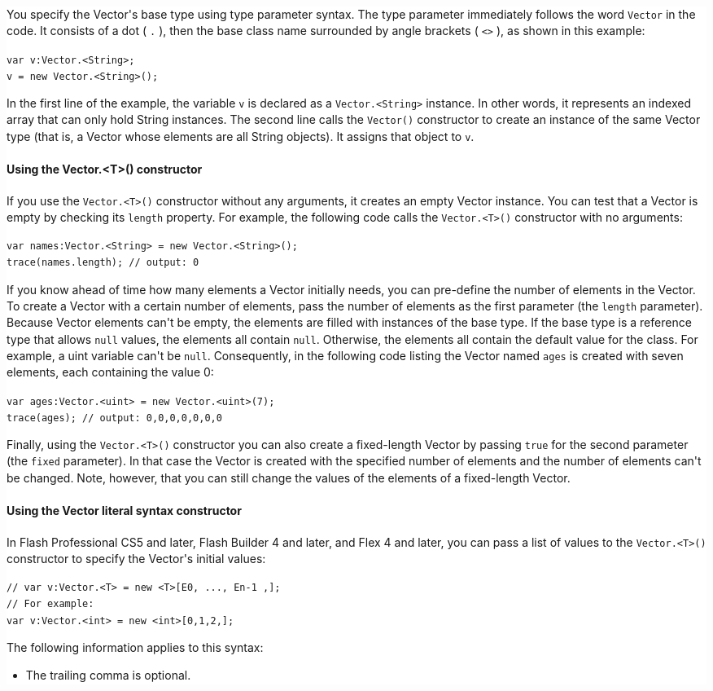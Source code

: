 You specify the Vector's base type using type parameter syntax. The type
parameter immediately follows the word `Vector` in the code. It consists of a
dot ( `.` ), then the base class name surrounded by angle brackets ( `<>` ), as
shown in this example:

    var v:Vector.<String>;
    v = new Vector.<String>();

In the first line of the example, the variable `v` is declared as a
`Vector.<String>` instance. In other words, it represents an indexed array that
can only hold String instances. The second line calls the `Vector()` constructor
to create an instance of the same Vector type (that is, a Vector whose elements
are all String objects). It assigns that object to `v`.

#### Using the Vector.\<T\>() constructor

If you use the `Vector.<T>()` constructor without any arguments, it creates an
empty Vector instance. You can test that a Vector is empty by checking its
`length` property. For example, the following code calls the `Vector.<T>()`
constructor with no arguments:

    var names:Vector.<String> = new Vector.<String>();
    trace(names.length); // output: 0

If you know ahead of time how many elements a Vector initially needs, you can
pre-define the number of elements in the Vector. To create a Vector with a
certain number of elements, pass the number of elements as the first parameter
(the `length` parameter). Because Vector elements can't be empty, the elements
are filled with instances of the base type. If the base type is a reference type
that allows `null` values, the elements all contain `null`. Otherwise, the
elements all contain the default value for the class. For example, a uint
variable can't be `null`. Consequently, in the following code listing the Vector
named `ages` is created with seven elements, each containing the value 0:

    var ages:Vector.<uint> = new Vector.<uint>(7);
    trace(ages); // output: 0,0,0,0,0,0,0

Finally, using the `Vector.<T>()` constructor you can also create a fixed-length
Vector by passing `true` for the second parameter (the `fixed` parameter). In
that case the Vector is created with the specified number of elements and the
number of elements can't be changed. Note, however, that you can still change
the values of the elements of a fixed-length Vector.

#### Using the Vector literal syntax constructor

In Flash Professional CS5 and later, Flash Builder 4 and later, and Flex 4 and
later, you can pass a list of values to the `Vector.<T>()` constructor to
specify the Vector's initial values:

    // var v:Vector.<T> = new <T>[E0, ..., En-1 ,];
    // For example:
    var v:Vector.<int> = new <int>[0,1,2,];

The following information applies to this syntax:

- The trailing comma is optional.
